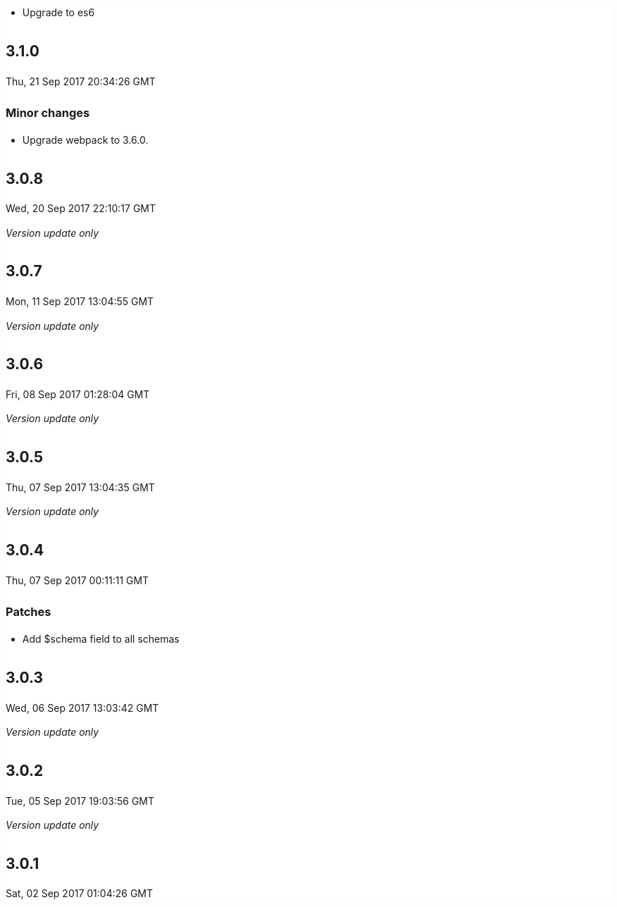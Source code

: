 - Upgrade to es6

## 3.1.0
Thu, 21 Sep 2017 20:34:26 GMT

### Minor changes

- Upgrade webpack to 3.6.0.

## 3.0.8
Wed, 20 Sep 2017 22:10:17 GMT

*Version update only*

## 3.0.7
Mon, 11 Sep 2017 13:04:55 GMT

*Version update only*

## 3.0.6
Fri, 08 Sep 2017 01:28:04 GMT

*Version update only*

## 3.0.5
Thu, 07 Sep 2017 13:04:35 GMT

*Version update only*

## 3.0.4
Thu, 07 Sep 2017 00:11:11 GMT

### Patches

- Add $schema field to all schemas

## 3.0.3
Wed, 06 Sep 2017 13:03:42 GMT

*Version update only*

## 3.0.2
Tue, 05 Sep 2017 19:03:56 GMT

*Version update only*

## 3.0.1
Sat, 02 Sep 2017 01:04:26 GMT
